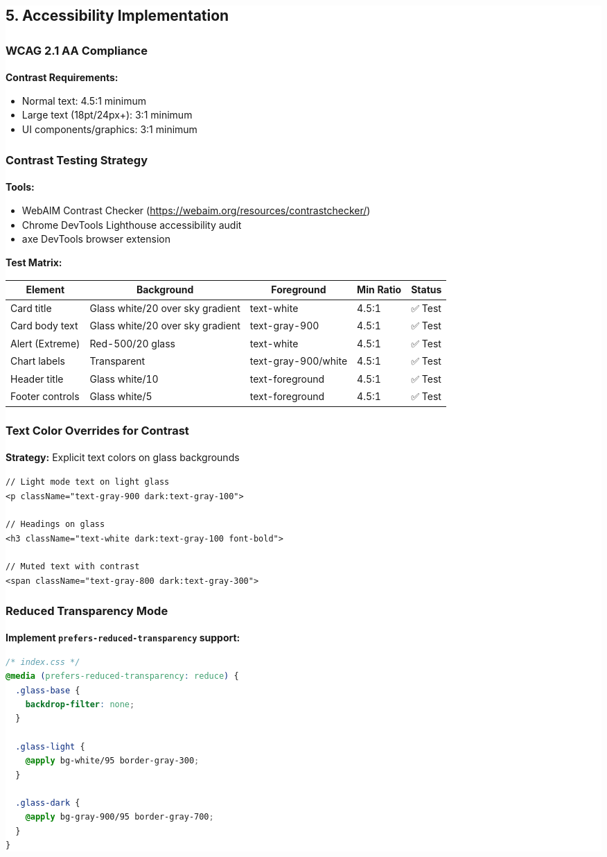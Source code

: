 
## 5. Accessibility Implementation

### WCAG 2.1 AA Compliance

**Contrast Requirements:**
- Normal text: 4.5:1 minimum
- Large text (18pt/24px+): 3:1 minimum
- UI components/graphics: 3:1 minimum

### Contrast Testing Strategy

**Tools:**
- WebAIM Contrast Checker (https://webaim.org/resources/contrastchecker/)
- Chrome DevTools Lighthouse accessibility audit
- axe DevTools browser extension

**Test Matrix:**

| Element | Background | Foreground | Min Ratio | Status |
|---------|-----------|------------|-----------|--------|
| Card title | Glass white/20 over sky gradient | text-white | 4.5:1 | ✅ Test |
| Card body text | Glass white/20 over sky gradient | text-gray-900 | 4.5:1 | ✅ Test |
| Alert (Extreme) | Red-500/20 glass | text-white | 4.5:1 | ✅ Test |
| Chart labels | Transparent | text-gray-900/white | 4.5:1 | ✅ Test |
| Header title | Glass white/10 | text-foreground | 4.5:1 | ✅ Test |
| Footer controls | Glass white/5 | text-foreground | 4.5:1 | ✅ Test |

### Text Color Overrides for Contrast

**Strategy:** Explicit text colors on glass backgrounds

```tsx
// Light mode text on light glass
<p className="text-gray-900 dark:text-gray-100">

// Headings on glass
<h3 className="text-white dark:text-gray-100 font-bold">

// Muted text with contrast
<span className="text-gray-800 dark:text-gray-300">
```

### Reduced Transparency Mode

**Implement `prefers-reduced-transparency` support:**

```css
/* index.css */
@media (prefers-reduced-transparency: reduce) {
  .glass-base {
    backdrop-filter: none;
  }

  .glass-light {
    @apply bg-white/95 border-gray-300;
  }

  .glass-dark {
    @apply bg-gray-900/95 border-gray-700;
  }
}
```